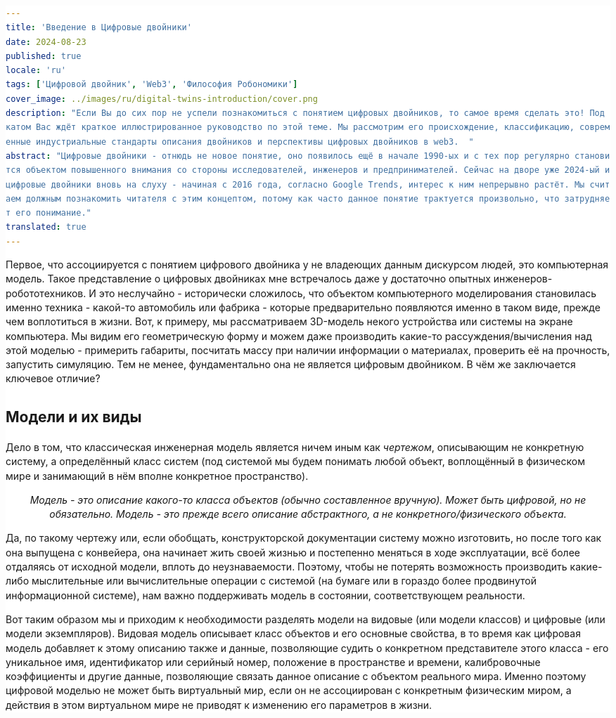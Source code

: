 ```yaml
---
title: 'Введение в Цифровые двойники'
date: 2024-08-23
published: true
locale: 'ru'
tags: ['Цифровой двойник', 'Web3', 'Философия Робономики']
cover_image: ../images/ru/digital-twins-introduction/cover.png
description: "Если Вы до сих пор не успели познакомиться с понятием цифровых двойников, то самое время сделать это! Под катом Вас ждёт краткое иллюстрированное руководство по этой теме. Мы рассмотрим его происхождение, классификацию, современные индустриальные стандарты описания двойников и перспективы цифровых двойников в web3.  "
abstract: "Цифровые двойники - отнюдь не новое понятие, оно появилось ещё в начале 1990-ых и с тех пор регулярно становится объектом повышенного внимания со стороны исследователей, инженеров и предпринимателей. Сейчас на дворе уже 2024-ый и цифровые двойники вновь на слуху - начиная с 2016 года, согласно Google Trends, интерес к ним непрерывно растёт. Мы считаем должным познакомить читателя с этим концептом, потому как часто данное понятие трактуется произвольно, что затрудняет его понимание."
translated: true
---
```



Первое, что ассоциируется с понятием цифрового двойника у не владеющих данным дискурсом людей, это компьютерная модель. Такое представление о цифровых двойниках мне встречалось даже у достаточно опытных инженеров-робототехников. И это неслучайно - исторически сложилось, что объектом компьютерного моделирования становилась именно техника - какой-то автомобиль или фабрика - которые предварительно появляются именно в таком виде, прежде чем воплотиться в жизни. Вот, к примеру, мы рассматриваем 3D-модель некого устройства или системы на экране компьютера. Мы видим его геометрическую форму и можем даже производить какие-то рассуждения/вычисления над этой моделью - примерить габариты, посчитать массу при наличии информации о материалах, проверить её на прочность, запустить симуляцию. Тем не менее, фундаментально она не является цифровым двойником. В чём же заключается ключевое отличие?

## Модели и их виды

Дело в том, что классическая инженерная модель является ничем иным как *чертежом*, описывающим не конкретную систему, а определённый класс систем (под системой мы будем понимать любой объект, воплощённый в физическом мире и занимающий в нём вполне конкретное пространство).


<rb-image zoom src="../images/ru/digital-twins-introduction/1.png" alt="Классическая модель" />

<p style="text-align: center; "><i>Модель - это описание какого-то класса объектов (обычно составленное вручную). Может быть цифровой, но не обязательно. Модель - это прежде всего описание абстрактного, а не конкретного/физического объекта.</i></p>

Да, по такому чертежу или, если обобщать, конструкторской документации систему можно изготовить, но после того как она выпущена с конвейера, она начинает жить своей жизнью и постепенно меняться в ходе эксплуатации, всё более отдаляясь от исходной модели, вплоть до неузнаваемости. Поэтому, чтобы не потерять возможность производить какие-либо мыслительные или вычислительные операции с системой (на бумаге или в гораздо более продвинутой информационной системе), нам важно поддерживать модель в состоянии, соответствующем реальности.

Вот таким образом мы и приходим к необходимости разделять модели на видовые (или модели классов) и цифровые (или модели экземпляров). Видовая модель описывает класс объектов и его основные свойства, в то время как цифровая модель добавляет к этому описанию также и данные, позволяющие судить о конкретном представителе этого класса - его уникальное имя, идентификатор или серийный номер, положение в пространстве и времени, калибровочные коэффициенты и другие данные, позволяющие связать данное описание с объектом реального мира. Именно поэтому цифровой моделью не может быть виртуальный мир, если он не ассоциирован с конкретным физическим миром, а действия в этом виртуальном мире не приводят к изменению его параметров в жизни.
